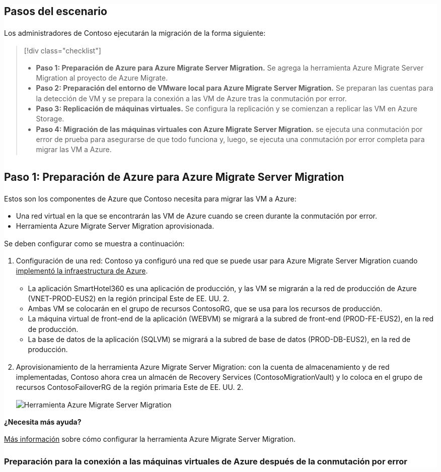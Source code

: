 

## <a name="scenario-steps"></a>Pasos del escenario

Los administradores de Contoso ejecutarán la migración de la forma siguiente:

> [!div class="checklist"]
>
> - **Paso 1: Preparación de Azure para Azure Migrate Server Migration.** Se agrega la herramienta Azure Migrate Server Migration al proyecto de Azure Migrate.
> - **Paso 2: Preparación del entorno de VMware local para Azure Migrate Server Migration.** Se preparan las cuentas para la detección de VM y se prepara la conexión a las VM de Azure tras la conmutación por error.
> - **Paso 3: Replicación de máquinas virtuales.** Se configura la replicación y se comienzan a replicar las VM en Azure Storage.
> - **Paso 4: Migración de las máquinas virtuales con Azure Migrate Server Migration.** se ejecuta una conmutación por error de prueba para asegurarse de que todo funciona y, luego, se ejecuta una conmutación por error completa para migrar las VM a Azure.

## <a name="step-1-prepare-azure-for-the-azure-migrate-server-migration-tool"></a>Paso 1: Preparación de Azure para Azure Migrate Server Migration

Estos son los componentes de Azure que Contoso necesita para migrar las VM a Azure:

- Una red virtual en la que se encontrarán las VM de Azure cuando se creen durante la conmutación por error.
- Herramienta Azure Migrate Server Migration aprovisionada.

Se deben configurar como se muestra a continuación:

1. Configuración de una red: Contoso ya configuró una red que se puede usar para Azure Migrate Server Migration cuando [implementó la infraestructura de Azure](./contoso-migration-infrastructure.md).

    - La aplicación SmartHotel360 es una aplicación de producción, y las VM se migrarán a la red de producción de Azure (VNET-PROD-EUS2) en la región principal Este de EE. UU. 2.
    - Ambas VM se colocarán en el grupo de recursos ContosoRG, que se usa para los recursos de producción.
    - La máquina virtual de front-end de la aplicación (WEBVM) se migrará a la subred de front-end (PROD-FE-EUS2), en la red de producción.
    - La base de datos de la aplicación (SQLVM) se migrará a la subred de base de datos (PROD-DB-EUS2), en la red de producción.

2. Aprovisionamiento de la herramienta Azure Migrate Server Migration: con la cuenta de almacenamiento y de red implementadas, Contoso ahora crea un almacén de Recovery Services (ContosoMigrationVault) y lo coloca en el grupo de recursos ContosoFailoverRG de la región primaria Este de EE. UU. 2.

    ![Herramienta Azure Migrate Server Migration](./media/contoso-migration-rehost-vm/server-migration-tool.png)

**¿Necesita más ayuda?**

[Más información](https://docs.microsoft.com/azure/migrate) sobre cómo configurar la herramienta Azure Migrate Server Migration.

### <a name="prepare-to-connect-to-azure-vms-after-failover"></a>Preparación para la conexión a las máquinas virtuales de Azure después de la conmutación por error
